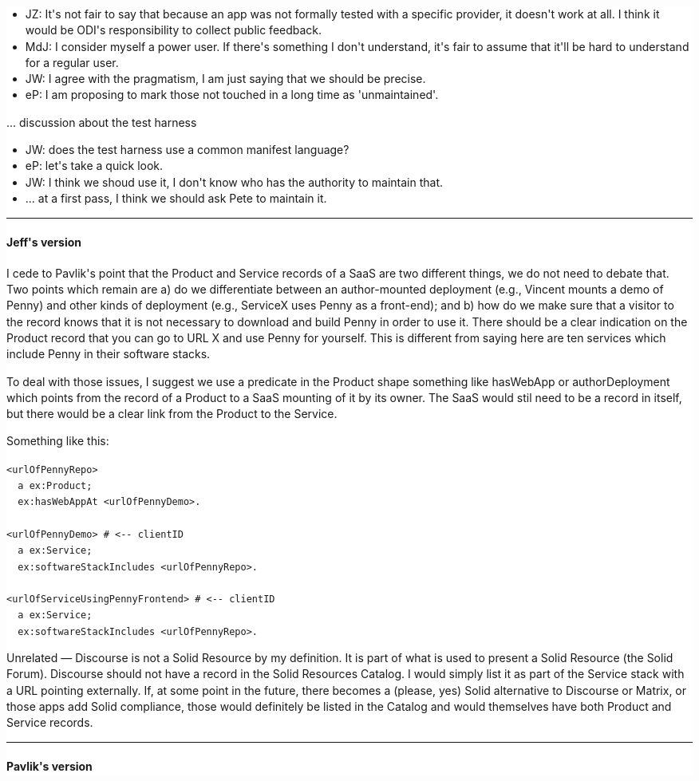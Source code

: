 * JZ: It's not fair to say that because an app was not formally tested with a specific provider, it doesn't work at all. I think it would be ODI's responsibility to collect public feedback.
* MdJ: I consider myself a power user. If there's something I don't understand, it's fair to assume that it'll be hard to understand for a regular user.
* JW: I agree with the pragmatism, I am just saying that we should be precise.
* eP: I am proposing to mark those not touched in a long time as 'unmaintained'.

... discussion about the test harness
* JW: does the test harness use a common manifest language?
* eP: let's take a quick look.
* JW: I think we shoud use it, I don't know who has the authority to maintain that.
* ... at a first pass, I think we should ask Pete to maintain it.

---
#### Jeff's version

I cede to Pavlik's point that the Product and Service records of a SaaS are two different things, we do not need to debate that. Two points which remain are a) do we differentiate between an author-mounted deployment (e.g., Vincent mounts a demo of Penny) and other kinds of deployment (e.g., ServiceX uses Penny as a front-end); and b) how do we make sure that a visitor to the record knows that it is not necessary to download and build Penny in order to use it. There should be a clear indication on the Product record that you can go to URL X and use Penny for yourself. This is different from saying here are ten services which include Penny in their software stacks.

To deal with those issues, I suggest we use a predicate in the Product shape something like hasWebApp or authorDeployment which points from the record of a Product to a SaaS mounting of it by its owner. The SaaS would stil need to be a record in itself, but there would be a clear link from the Product to the Service.

Something like this:
```
<urlOfPennyRepo>
  a ex:Product;
  ex:hasWebAppAt <urlOfPennyDemo>.

<urlOfPennyDemo> # <-- clientID
  a ex:Service;
  ex:softwareStackIncludes <urlOfPennyRepo>.

<urlOfServiceUsingPennyFrontend> # <-- clientID
  a ex:Service;
  ex:softwareStackIncludes <urlOfPennyRepo>.
```

Unrelated — Discourse is not a Solid Resource by my definition. It is part of what is used to present a Solid Resource (the Solid Forum). Discourse should not have a record in the Solid Resources Catalog. I would simply list it as part of the Service stack with a URL pointing externally.  If, at some point in the future, there becomes a (please, yes) Solid alternative to Discourse or Matrix, or those apps add Solid compliance, those would definitely be listed in the Catalog and would themselves have both Product and Service records.

---
#### Pavlik's version
